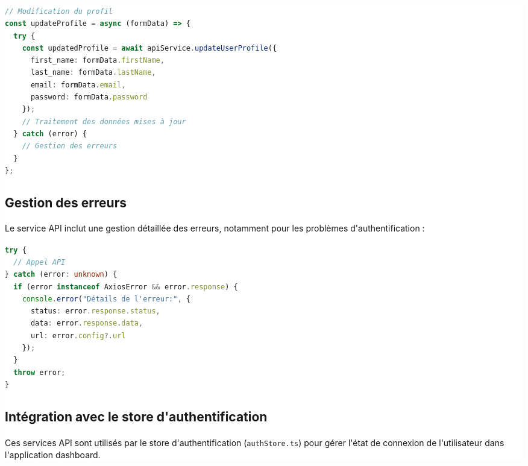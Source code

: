 ```typescript
// Modification du profil
const updateProfile = async (formData) => {
  try {
    const updatedProfile = await apiService.updateUserProfile({
      first_name: formData.firstName,
      last_name: formData.lastName,
      email: formData.email,
      password: formData.password
    });
    // Traitement des données mises à jour
  } catch (error) {
    // Gestion des erreurs
  }
};
```

## Gestion des erreurs

Le service API inclut une gestion détaillée des erreurs, notamment pour les problèmes d'authentification :

```typescript
try {
  // Appel API
} catch (error: unknown) {
  if (error instanceof AxiosError && error.response) {
    console.error("Détails de l'erreur:", {
      status: error.response.status,
      data: error.response.data,
      url: error.config?.url
    });
  }
  throw error;
}
```

## Intégration avec le store d'authentification

Ces services API sont utilisés par le store d'authentification (`authStore.ts`) pour gérer l'état de connexion de l'utilisateur dans l'application dashboard. 